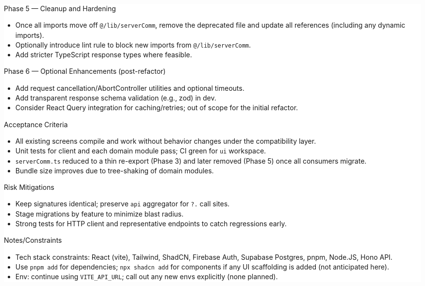 Phase 5 — Cleanup and Hardening
- Once all imports move off `@/lib/serverComm`, remove the deprecated file and update all references (including any dynamic imports).
- Optionally introduce lint rule to block new imports from `@/lib/serverComm`.
- Add stricter TypeScript response types where feasible.

Phase 6 — Optional Enhancements (post-refactor)
- Add request cancellation/AbortController utilities and optional timeouts.
- Add transparent response schema validation (e.g., zod) in dev.
- Consider React Query integration for caching/retries; out of scope for the initial refactor.

Acceptance Criteria
- All existing screens compile and work without behavior changes under the compatibility layer.
- Unit tests for client and each domain module pass; CI green for `ui` workspace.
- `serverComm.ts` reduced to a thin re-export (Phase 3) and later removed (Phase 5) once all consumers migrate.
- Bundle size improves due to tree-shaking of domain modules.

Risk Mitigations
- Keep signatures identical; preserve `api` aggregator for `?.` call sites.
- Stage migrations by feature to minimize blast radius.
- Strong tests for HTTP client and representative endpoints to catch regressions early.

Notes/Constraints
- Tech stack constraints: React (vite), Tailwind, ShadCN, Firebase Auth, Supabase Postgres, pnpm, Node.JS, Hono API.
- Use `pnpm add` for dependencies; `npx shadcn add` for components if any UI scaffolding is added (not anticipated here).
- Env: continue using `VITE_API_URL`; call out any new envs explicitly (none planned).


